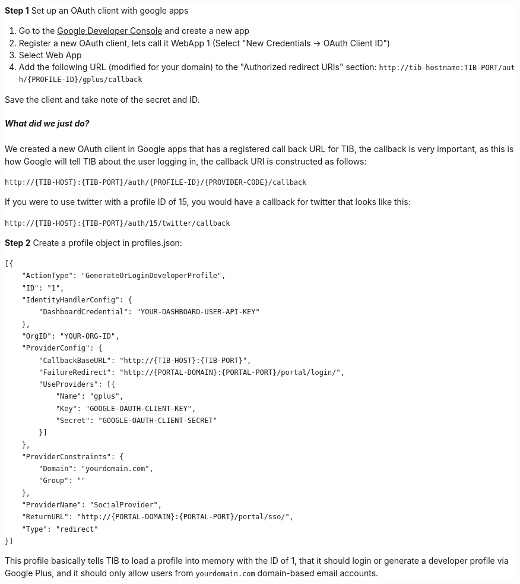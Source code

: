 **Step 1** Set up an OAuth client with google apps

1. Go to the [Google Developer Console](https://console.developers.google.com/) and create a new app
2. Register a new OAuth client, lets call it WebApp 1 (Select "New Credentials -> OAuth Client ID")
3. Select Web App
4. Add the following URL (modified for your domain) to the "Authorized redirect URIs" section: `http://tib-hostname:TIB-PORT/auth/{PROFILE-ID}/gplus/callback`

Save the client and take note of the secret and ID.

##### What did we just do?

We created a new OAuth client in Google apps that has a registered call back URL for TIB, the callback is very important, as this is how Google will tell TIB about the user logging in, the callback URI is constructed as follows:

	http://{TIB-HOST}:{TIB-PORT}/auth/{PROFILE-ID}/{PROVIDER-CODE}/callback

If you were to use twitter with a profile ID of 15, you would have a callback for twitter that looks like this:

	http://{TIB-HOST}:{TIB-PORT}/auth/15/twitter/callback

**Step 2** Create a profile object in profiles.json:

```
[{
	"ActionType": "GenerateOrLoginDeveloperProfile",
	"ID": "1",
	"IdentityHandlerConfig": {
		"DashboardCredential": "YOUR-DASHBOARD-USER-API-KEY"
	},
	"OrgID": "YOUR-ORG-ID",
	"ProviderConfig": {
		"CallbackBaseURL": "http://{TIB-HOST}:{TIB-PORT}",
		"FailureRedirect": "http://{PORTAL-DOMAIN}:{PORTAL-PORT}/portal/login/",
		"UseProviders": [{
			"Name": "gplus",
			"Key": "GOOGLE-OAUTH-CLIENT-KEY",
			"Secret": "GOOGLE-OAUTH-CLIENT-SECRET"
		}]
	},
	"ProviderConstraints": {
		"Domain": "yourdomain.com",
		"Group": ""
	},
	"ProviderName": "SocialProvider",
	"ReturnURL": "http://{PORTAL-DOMAIN}:{PORTAL-PORT}/portal/sso/",
	"Type": "redirect"
}]
```

This profile basically tells TIB to load a profile into memory with the ID of 1, that it should login or generate a developer profile via Google Plus, and it should only allow users from `yourdomain.com` domain-based email accounts.
